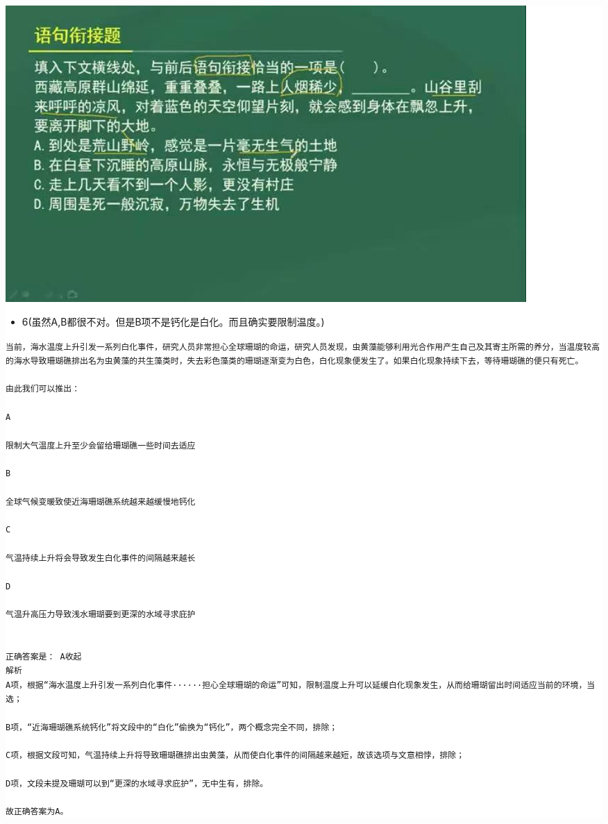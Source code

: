 ![111](../../images2/231.jpeg)

- 6(虽然A,B都很不对。但是B项不是钙化是白化。而且确实要限制温度。)



```
当前，海水温度上升引发一系列白化事件，研究人员非常担心全球珊瑚的命运，研究人员发现，虫黄藻能够利用光合作用产生自己及其寄主所需的养分，当温度较高的海水导致珊瑚礁排出名为虫黄藻的共生藻类时，失去彩色藻类的珊瑚逐渐变为白色，白化现象便发生了。如果白化现象持续下去，等待珊瑚礁的便只有死亡。

由此我们可以推出：

A

限制大气温度上升至少会留给珊瑚礁一些时间去适应

B

全球气候变暖致使近海珊瑚礁系统越来越缓慢地钙化

C

气温持续上升将会导致发生白化事件的间隔越来越长

D

气温升高压力导致浅水珊瑚要到更深的水域寻求庇护


正确答案是： A收起
解析
A项，根据“海水温度上升引发一系列白化事件······担心全球珊瑚的命运”可知，限制温度上升可以延缓白化现象发生，从而给珊瑚留出时间适应当前的环境，当选；

B项，“近海珊瑚礁系统钙化”将文段中的“白化”偷换为“钙化”，两个概念完全不同，排除；

C项，根据文段可知，气温持续上升将导致珊瑚礁排出虫黄藻，从而使白化事件的间隔越来越短，故该选项与文意相悖，排除；

D项，文段未提及珊瑚可以到“更深的水域寻求庇护”，无中生有，排除。

故正确答案为A。
```

